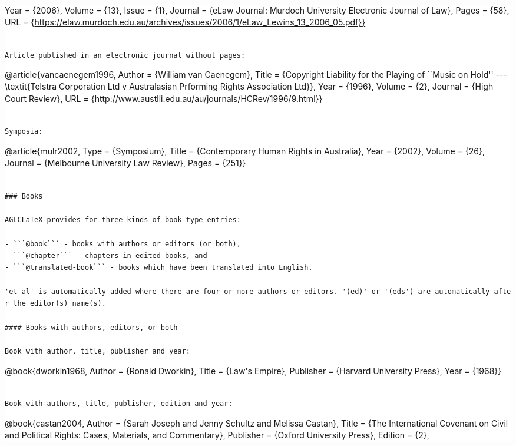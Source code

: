 Year    = {2006},
Volume  = {13},
Issue   = {1},
Journal = {eLaw Journal: Murdoch University Electronic Journal of Law},
Pages   = {58},
URL     = {https://elaw.murdoch.edu.au/archives/issues/2006/1/eLaw_Lewins_13_2006_05.pdf}}
```

Article published in an electronic journal without pages:

```
@article{vancaenegem1996,
Author  = {William van Caenegem},
Title   = {Copyright Liability for the Playing of ``Music on Hold'' --- \textit{Telstra Corporation Ltd v Australasian Prforming Rights Association Ltd}},
Year    = {1996},
Volume  = {2},
Journal = {High Court Review},
URL     = {http://www.austlii.edu.au/au/journals/HCRev/1996/9.html}}
```

Symposia:

```
@article{mulr2002,
Type    = {Symposium},
Title   = {Contemporary Human Rights in Australia},
Year    = {2002},
Volume  = {26},
Journal = {Melbourne University Law Review},
Pages   = {251}}
```

### Books

AGLCLaTeX provides for three kinds of book-type entries:

- ```@book``` - books with authors or editors (or both),
- ```@chapter``` - chapters in edited books, and
- ```@translated-book``` - books which have been translated into English.

'et al' is automatically added where there are four or more authors or editors. '(ed)' or '(eds') are automatically after the editor(s) name(s).

#### Books with authors, editors, or both

Book with author, title, publisher and year:

```
@book{dworkin1968,
Author    = {Ronald Dworkin},
Title     = {Law's Empire},
Publisher = {Harvard University Press},
Year      = {1968}}
```

Book with authors, title, publisher, edition and year:

```
@book{castan2004,
Author    = {Sarah Joseph and Jenny Schultz and Melissa Castan},
Title     = {The International Covenant on Civil and Political Rights: Cases, Materials, and Commentary},
Publisher = {Oxford University Press},
Edition   = {2},